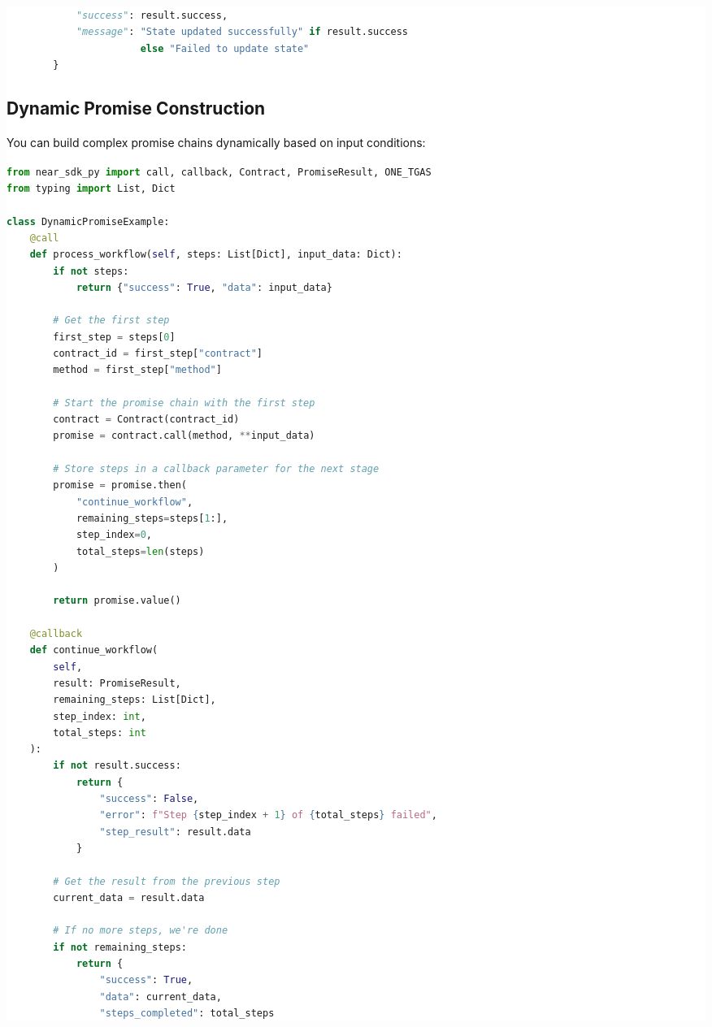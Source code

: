 ```python
            "success": result.success,
            "message": "State updated successfully" if result.success 
                       else "Failed to update state"
        }
```

## Dynamic Promise Construction

You can build complex promise chains dynamically based on input conditions:

```python
from near_sdk_py import call, callback, Contract, PromiseResult, ONE_TGAS
from typing import List, Dict

class DynamicPromiseExample:
    @call
    def process_workflow(self, steps: List[Dict], input_data: Dict):
        if not steps:
            return {"success": True, "data": input_data}
        
        # Get the first step
        first_step = steps[0]
        contract_id = first_step["contract"]
        method = first_step["method"]
        
        # Start the promise chain with the first step
        contract = Contract(contract_id)
        promise = contract.call(method, **input_data)
        
        # Store steps in a callback parameter for the next stage
        promise = promise.then(
            "continue_workflow", 
            remaining_steps=steps[1:],
            step_index=0,
            total_steps=len(steps)
        )
        
        return promise.value()
    
    @callback
    def continue_workflow(
        self, 
        result: PromiseResult, 
        remaining_steps: List[Dict],
        step_index: int,
        total_steps: int
    ):
        if not result.success:
            return {
                "success": False,
                "error": f"Step {step_index + 1} of {total_steps} failed",
                "step_result": result.data
            }
        
        # Get the result from the previous step
        current_data = result.data
        
        # If no more steps, we're done
        if not remaining_steps:
            return {
                "success": True,
                "data": current_data,
                "steps_completed": total_steps
```